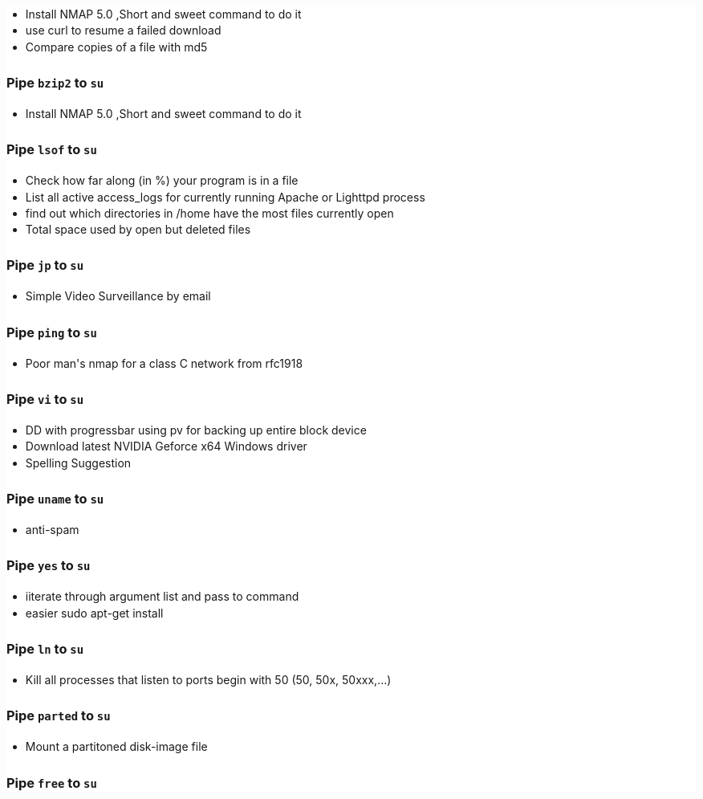 - Install NMAP 5.0 ,Short and sweet command to do it
- use curl to resume a failed download
- Compare copies of a file with md5

            
### Pipe `bzip2` to `su`

- Install NMAP 5.0 ,Short and sweet command to do it

            
### Pipe `lsof` to `su`

- Check how far along (in %) your program is in a file
- List all active access_logs for currently running Apache or Lighttpd process
- find out which directories in /home have the most files currently open
- Total space used by open but deleted files

            
### Pipe `jp` to `su`

- Simple Video Surveillance by email

            
### Pipe `ping` to `su`

- Poor man's nmap for a class C network from rfc1918

            
### Pipe `vi` to `su`

- DD with progressbar using pv for backing up entire block device
- Download latest NVIDIA Geforce x64 Windows driver
- Spelling Suggestion

            
### Pipe `uname` to `su`

- anti-spam

            
### Pipe `yes` to `su`

- iiterate through argument list and pass to command
- easier sudo apt-get install

            
### Pipe `ln` to `su`

- Kill all processes that listen to ports begin with 50 (50, 50x, 50xxx,...)

            
### Pipe `parted` to `su`

- Mount a partitoned disk-image file

            
### Pipe `free` to `su`
